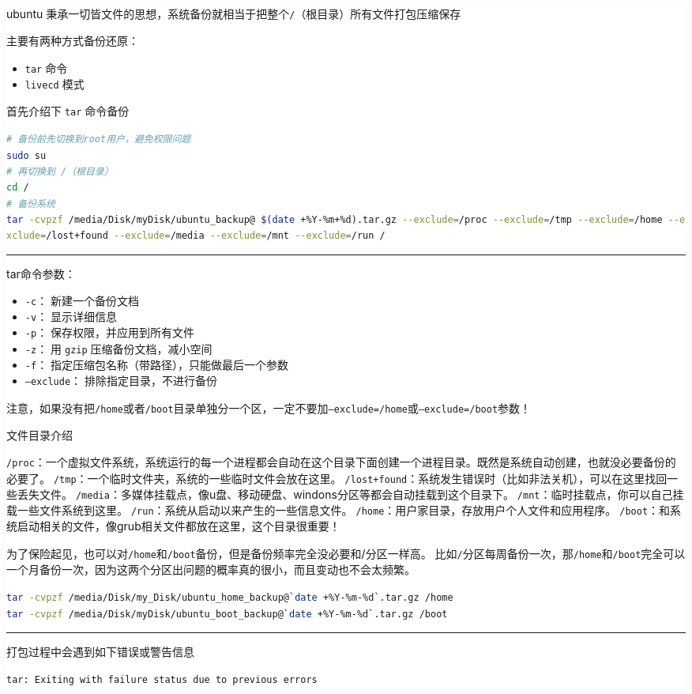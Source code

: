 ubuntu 秉承一切皆文件的思想，系统备份就相当于把整个`/`（根目录）所有文件打包压缩保存

主要有两种方式备份还原：

+ `tar` 命令
+ `livecd` 模式

首先介绍下 `tar` 命令备份

```bash
# 备份前先切换到root用户，避免权限问题
sudo su
# 再切换到 /（根目录）
cd /
# 备份系统
tar -cvpzf /media/Disk/myDisk/ubuntu_backup@ $(date +%Y-%m+%d).tar.gz --exclude=/proc --exclude=/tmp --exclude=/home --exclude=/lost+found --exclude=/media --exclude=/mnt --exclude=/run /
```

***

tar命令参数：

+ `-c`： 新建一个备份文档
+ `-v`： 显示详细信息
+ `-p`： 保存权限，并应用到所有文件
+ `-z`： 用 `gzip` 压缩备份文档，减小空间
+ `-f`： 指定压缩包名称（带路径），只能做最后一个参数
+ `–exclude`： 排除指定目录，不进行备份

注意，如果没有把`/home`或者`/boot`目录单独分一个区，一定不要加`–exclude=/home`或`–exclude=/boot`参数！

文件目录介绍

`/proc`：一个虚拟文件系统，系统运行的每一个进程都会自动在这个目录下面创建一个进程目录。既然是系统自动创建，也就没必要备份的必要了。
`/tmp`：一个临时文件夹，系统的一些临时文件会放在这里。
`/lost+found`：系统发生错误时（比如非法关机），可以在这里找回一些丢失文件。
`/media`：多媒体挂载点，像u盘、移动硬盘、windons分区等都会自动挂载到这个目录下。
`/mnt`：临时挂载点，你可以自己挂载一些文件系统到这里。
`/run`：系统从启动以来产生的一些信息文件。
`/home`：用户家目录，存放用户个人文件和应用程序。
`/boot`：和系统启动相关的文件，像grub相关文件都放在这里，这个目录很重要！

为了保险起见，也可以对`/home`和`/boot`备份，但是备份频率完全没必要和/分区一样高。
比如`/`分区每周备份一次，那`/home`和`/boot`完全可以一个月备份一次，因为这两个分区出问题的概率真的很小，而且变动也不会太频繁。

```bash
tar -cvpzf /media/Disk/my_Disk/ubuntu_home_backup@`date +%Y-%m-%d`.tar.gz /home
tar -cvpzf /media/Disk/myDisk/ubuntu_boot_backup@`date +%Y-%m-%d`.tar.gz /boot
```

***

打包过程中会遇到如下错误或警告信息

```bash
tar: Exiting with failure status due to previous errors 
```
